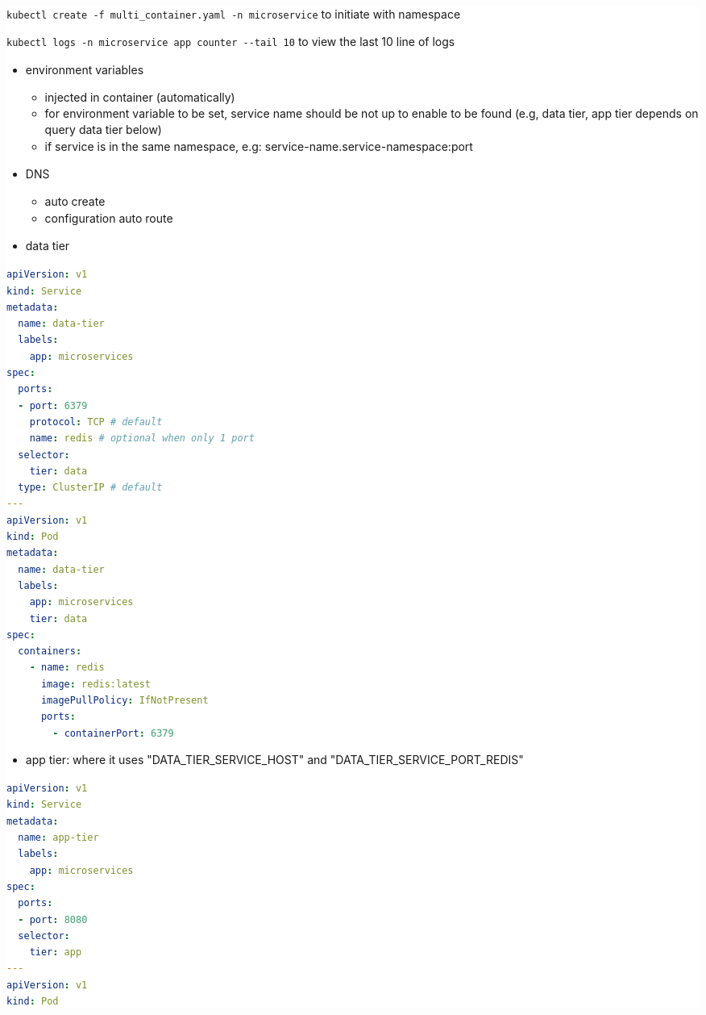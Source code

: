 `kubectl create -f multi_container.yaml -n microservice` to initiate with namespace

`kubectl logs -n microservice app counter --tail 10` to view the last 10 line of logs 



- environment variables
    - injected in container (automatically)
    - for environment variable to be set, service name should be not up to enable to be found (e.g, data tier, app tier depends on query data tier below)
    - if service is in the same namespace, e.g: service-name.service-namespace:port
- DNS
    - auto create
    - configuration auto route


- data tier

```yml
apiVersion: v1
kind: Service
metadata:
  name: data-tier
  labels:
    app: microservices
spec:
  ports:
  - port: 6379
    protocol: TCP # default 
    name: redis # optional when only 1 port
  selector:
    tier: data 
  type: ClusterIP # default
---
apiVersion: v1
kind: Pod
metadata:
  name: data-tier
  labels:
    app: microservices
    tier: data
spec:
  containers:
    - name: redis
      image: redis:latest
      imagePullPolicy: IfNotPresent
      ports:
        - containerPort: 6379

```

- app tier: where it uses "DATA_TIER_SERVICE_HOST" and "DATA_TIER_SERVICE_PORT_REDIS" 

```yml
apiVersion: v1
kind: Service
metadata:
  name: app-tier
  labels:
    app: microservices
spec:
  ports:
  - port: 8080
  selector:
    tier: app
---
apiVersion: v1
kind: Pod
```